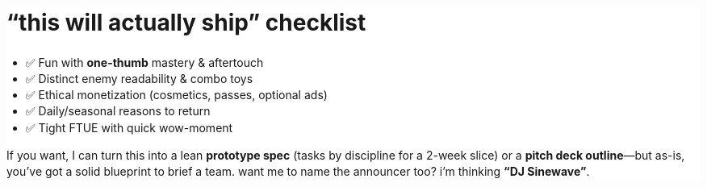 # “this will actually ship” checklist

* ✅ Fun with **one-thumb** mastery & aftertouch
* ✅ Distinct enemy readability & combo toys
* ✅ Ethical monetization (cosmetics, passes, optional ads)
* ✅ Daily/seasonal reasons to return
* ✅ Tight FTUE with quick wow-moment

If you want, I can turn this into a lean **prototype spec** (tasks by discipline for a 2-week slice) or a **pitch deck outline**—but as-is, you’ve got a solid blueprint to brief a team. want me to name the announcer too? i’m thinking **“DJ Sinewave”**.
